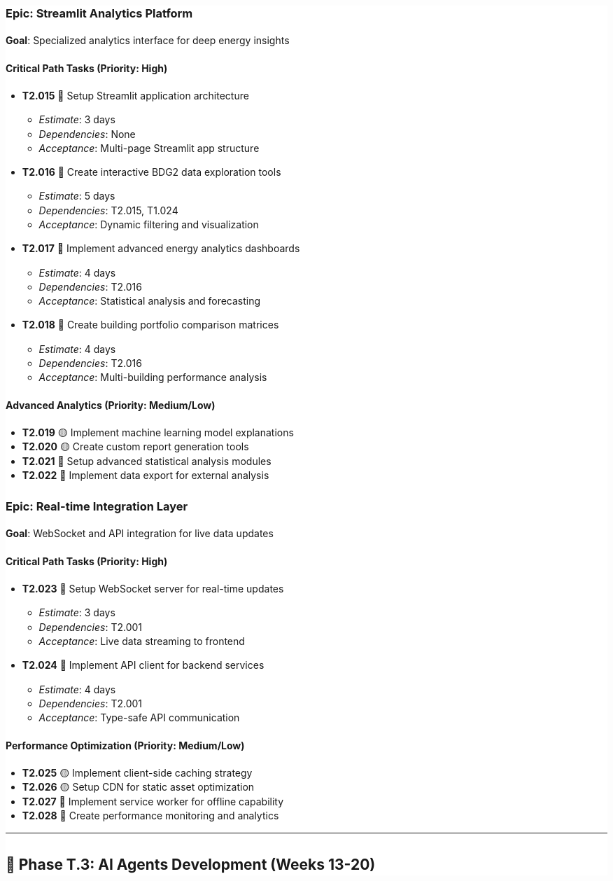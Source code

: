 ### Epic: Streamlit Analytics Platform
**Goal**: Specialized analytics interface for deep energy insights

#### Critical Path Tasks (Priority: High)
- **T2.015** 🔴 Setup Streamlit application architecture
  - *Estimate*: 3 days
  - *Dependencies*: None
  - *Acceptance*: Multi-page Streamlit app structure

- **T2.016** 🔴 Create interactive BDG2 data exploration tools
  - *Estimate*: 5 days
  - *Dependencies*: T2.015, T1.024
  - *Acceptance*: Dynamic filtering and visualization

- **T2.017** 🔴 Implement advanced energy analytics dashboards
  - *Estimate*: 4 days
  - *Dependencies*: T2.016
  - *Acceptance*: Statistical analysis and forecasting

- **T2.018** 🔴 Create building portfolio comparison matrices
  - *Estimate*: 4 days
  - *Dependencies*: T2.016
  - *Acceptance*: Multi-building performance analysis

#### Advanced Analytics (Priority: Medium/Low)
- **T2.019** 🟡 Implement machine learning model explanations
- **T2.020** 🟡 Create custom report generation tools
- **T2.021** 🔵 Setup advanced statistical analysis modules
- **T2.022** 🔵 Implement data export for external analysis

### Epic: Real-time Integration Layer
**Goal**: WebSocket and API integration for live data updates

#### Critical Path Tasks (Priority: High)
- **T2.023** 🔴 Setup WebSocket server for real-time updates
  - *Estimate*: 3 days
  - *Dependencies*: T2.001
  - *Acceptance*: Live data streaming to frontend

- **T2.024** 🔴 Implement API client for backend services
  - *Estimate*: 4 days
  - *Dependencies*: T2.001
  - *Acceptance*: Type-safe API communication

#### Performance Optimization (Priority: Medium/Low)
- **T2.025** 🟡 Implement client-side caching strategy
- **T2.026** 🟡 Setup CDN for static asset optimization
- **T2.027** 🔵 Implement service worker for offline capability
- **T2.028** 🔵 Create performance monitoring and analytics

---

## 🤖 Phase T.3: AI Agents Development (Weeks 13-20)
